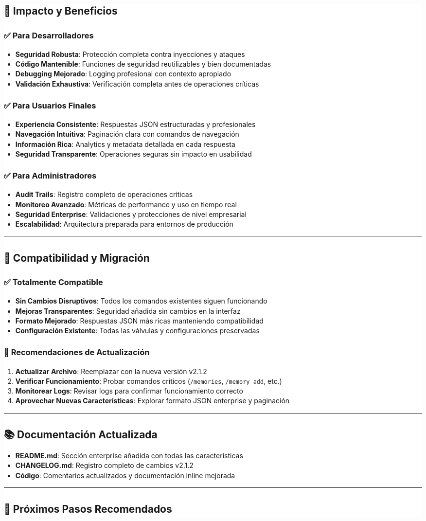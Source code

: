 
## 🚀 **Impacto y Beneficios**

### ✅ **Para Desarrolladores**
- **Seguridad Robusta**: Protección completa contra inyecciones y ataques
- **Código Mantenible**: Funciones de seguridad reutilizables y bien documentadas
- **Debugging Mejorado**: Logging profesional con contexto apropiado
- **Validación Exhaustiva**: Verificación completa antes de operaciones críticas

### ✅ **Para Usuarios Finales**
- **Experiencia Consistente**: Respuestas JSON estructuradas y profesionales
- **Navegación Intuitiva**: Paginación clara con comandos de navegación
- **Información Rica**: Analytics y metadata detallada en cada respuesta
- **Seguridad Transparente**: Operaciones seguras sin impacto en usabilidad

### ✅ **Para Administradores**
- **Audit Trails**: Registro completo de operaciones críticas
- **Monitoreo Avanzado**: Métricas de performance y uso en tiempo real
- **Seguridad Enterprise**: Validaciones y protecciones de nivel empresarial
- **Escalabilidad**: Arquitectura preparada para entornos de producción

---

## 🔄 **Compatibilidad y Migración**

### ✅ **Totalmente Compatible**
- **Sin Cambios Disruptivos**: Todos los comandos existentes siguen funcionando
- **Mejoras Transparentes**: Seguridad añadida sin cambios en la interfaz
- **Formato Mejorado**: Respuestas JSON más ricas manteniendo compatibilidad
- **Configuración Existente**: Todas las válvulas y configuraciones preservadas

### 🔧 **Recomendaciones de Actualización**
1. **Actualizar Archivo**: Reemplazar con la nueva versión v2.1.2
2. **Verificar Funcionamiento**: Probar comandos críticos (`/memories`, `/memory_add`, etc.)
3. **Monitorear Logs**: Revisar logs para confirmar funcionamiento correcto
4. **Aprovechar Nuevas Características**: Explorar formato JSON enterprise y paginación

---

## 📚 **Documentación Actualizada**

- **README.md**: Sección enterprise añadida con todas las características
- **CHANGELOG.md**: Registro completo de cambios v2.1.2
- **Código**: Comentarios actualizados y documentación inline mejorada

---

## 🎯 **Próximos Pasos Recomendados**
